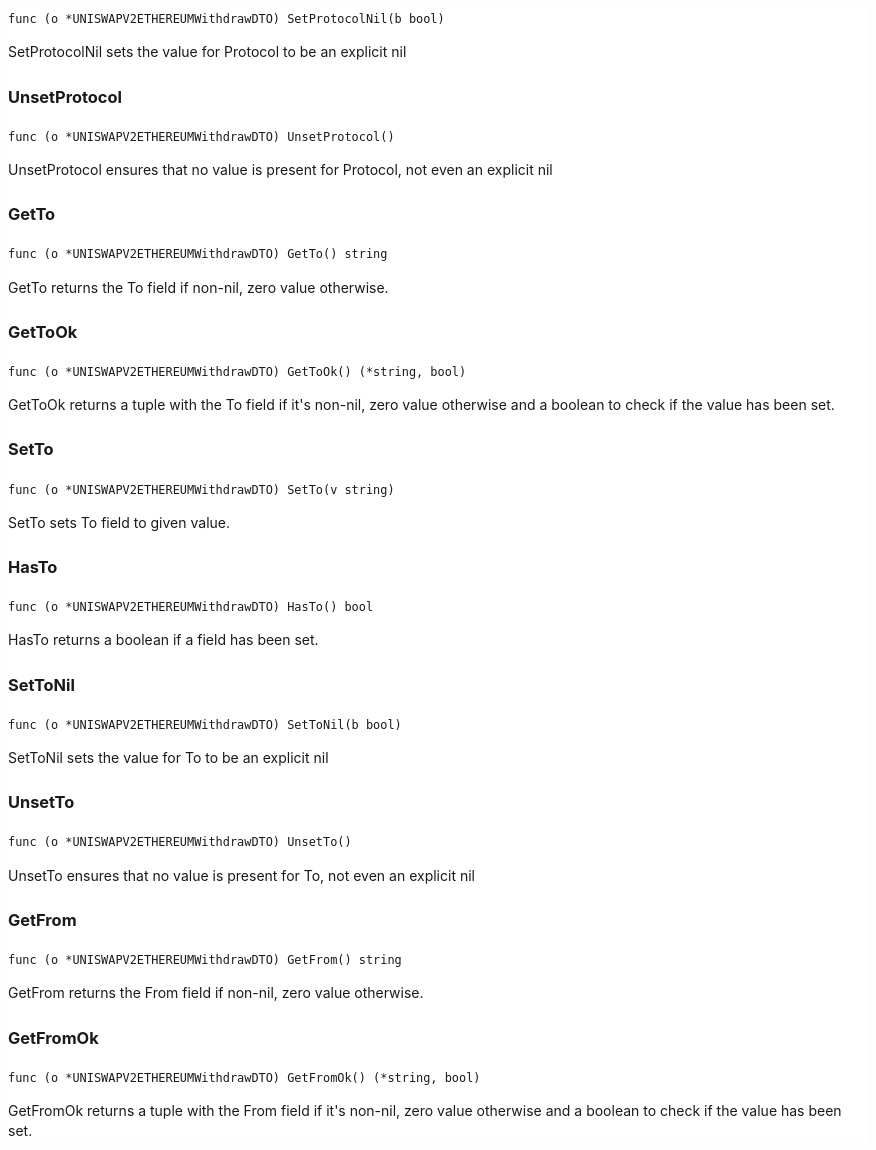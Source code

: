 `func (o *UNISWAPV2ETHEREUMWithdrawDTO) SetProtocolNil(b bool)`

 SetProtocolNil sets the value for Protocol to be an explicit nil

### UnsetProtocol
`func (o *UNISWAPV2ETHEREUMWithdrawDTO) UnsetProtocol()`

UnsetProtocol ensures that no value is present for Protocol, not even an explicit nil
### GetTo

`func (o *UNISWAPV2ETHEREUMWithdrawDTO) GetTo() string`

GetTo returns the To field if non-nil, zero value otherwise.

### GetToOk

`func (o *UNISWAPV2ETHEREUMWithdrawDTO) GetToOk() (*string, bool)`

GetToOk returns a tuple with the To field if it's non-nil, zero value otherwise
and a boolean to check if the value has been set.

### SetTo

`func (o *UNISWAPV2ETHEREUMWithdrawDTO) SetTo(v string)`

SetTo sets To field to given value.

### HasTo

`func (o *UNISWAPV2ETHEREUMWithdrawDTO) HasTo() bool`

HasTo returns a boolean if a field has been set.

### SetToNil

`func (o *UNISWAPV2ETHEREUMWithdrawDTO) SetToNil(b bool)`

 SetToNil sets the value for To to be an explicit nil

### UnsetTo
`func (o *UNISWAPV2ETHEREUMWithdrawDTO) UnsetTo()`

UnsetTo ensures that no value is present for To, not even an explicit nil
### GetFrom

`func (o *UNISWAPV2ETHEREUMWithdrawDTO) GetFrom() string`

GetFrom returns the From field if non-nil, zero value otherwise.

### GetFromOk

`func (o *UNISWAPV2ETHEREUMWithdrawDTO) GetFromOk() (*string, bool)`

GetFromOk returns a tuple with the From field if it's non-nil, zero value otherwise
and a boolean to check if the value has been set.
